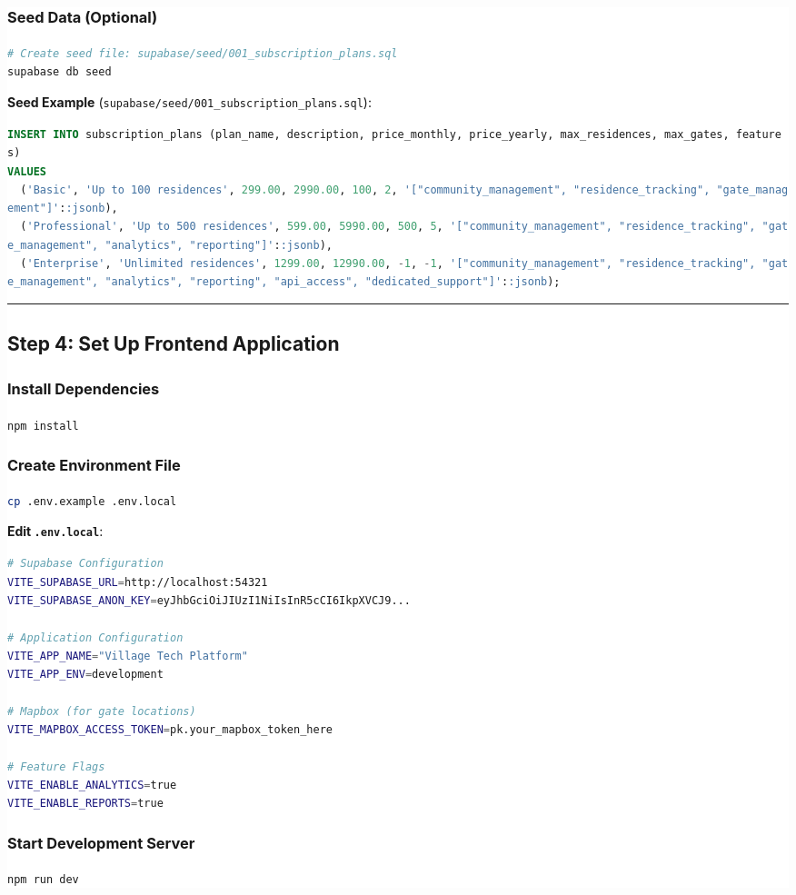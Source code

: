 ### Seed Data (Optional)
```bash
# Create seed file: supabase/seed/001_subscription_plans.sql
supabase db seed
```

**Seed Example** (`supabase/seed/001_subscription_plans.sql`):
```sql
INSERT INTO subscription_plans (plan_name, description, price_monthly, price_yearly, max_residences, max_gates, features)
VALUES
  ('Basic', 'Up to 100 residences', 299.00, 2990.00, 100, 2, '["community_management", "residence_tracking", "gate_management"]'::jsonb),
  ('Professional', 'Up to 500 residences', 599.00, 5990.00, 500, 5, '["community_management", "residence_tracking", "gate_management", "analytics", "reporting"]'::jsonb),
  ('Enterprise', 'Unlimited residences', 1299.00, 12990.00, -1, -1, '["community_management", "residence_tracking", "gate_management", "analytics", "reporting", "api_access", "dedicated_support"]'::jsonb);
```

---

## Step 4: Set Up Frontend Application

### Install Dependencies
```bash
npm install
```

### Create Environment File
```bash
cp .env.example .env.local
```

**Edit `.env.local`**:
```bash
# Supabase Configuration
VITE_SUPABASE_URL=http://localhost:54321
VITE_SUPABASE_ANON_KEY=eyJhbGciOiJIUzI1NiIsInR5cCI6IkpXVCJ9...

# Application Configuration
VITE_APP_NAME="Village Tech Platform"
VITE_APP_ENV=development

# Mapbox (for gate locations)
VITE_MAPBOX_ACCESS_TOKEN=pk.your_mapbox_token_here

# Feature Flags
VITE_ENABLE_ANALYTICS=true
VITE_ENABLE_REPORTS=true
```

### Start Development Server
```bash
npm run dev
```
